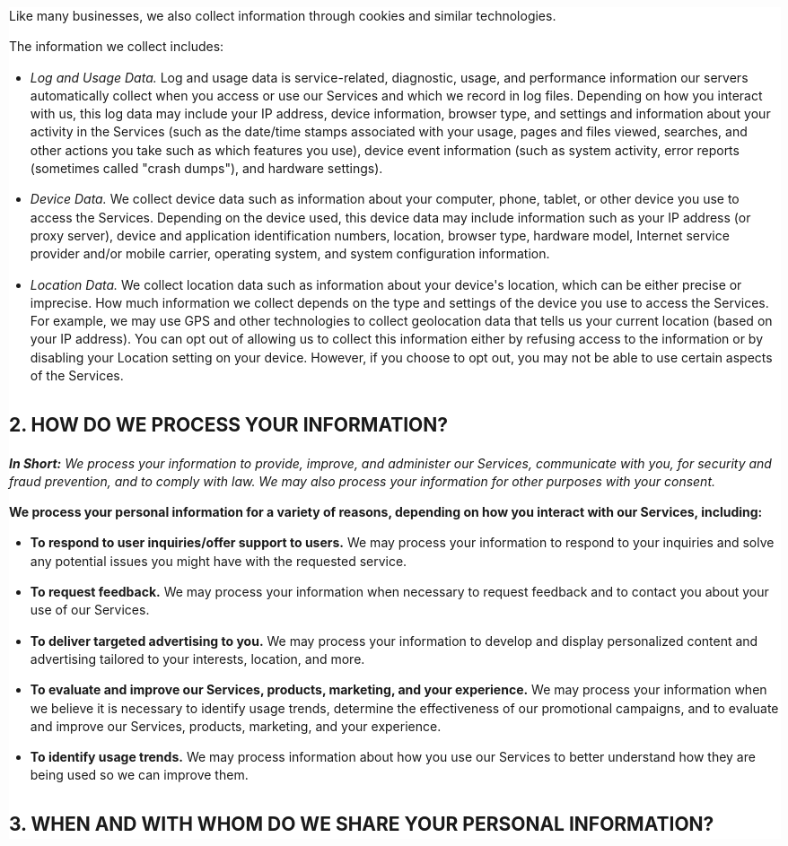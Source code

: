 
Like many businesses, we also collect information through cookies and similar technologies.


The information we collect includes:

*   *Log and Usage Data.* Log and usage data is service-related, diagnostic, usage, and performance information our servers automatically collect when you access or use our Services and which we record in log files. Depending on how you interact with us, this log data may include your IP address, device information, browser type, and settings and information about your activity in the Services (such as the date/time stamps associated with your usage, pages and files viewed, searches, and other actions you take such as which features you use), device event information (such as system activity, error reports (sometimes called "crash dumps"), and hardware settings).

*   *Device Data.* We collect device data such as information about your computer, phone, tablet, or other device you use to access the Services. Depending on the device used, this device data may include information such as your IP address (or proxy server), device and application identification numbers, location, browser type, hardware model, Internet service provider and/or mobile carrier, operating system, and system configuration information.

*   *Location Data.* We collect location data such as information about your device's location, which can be either precise or imprecise. How much information we collect depends on the type and settings of the device you use to access the Services. For example, we may use GPS and other technologies to collect geolocation data that tells us your current location (based on your IP address). You can opt out of allowing us to collect this information either by refusing access to the information or by disabling your Location setting on your device. However, if you choose to opt out, you may not be able to use certain aspects of the Services.

## 2\. HOW DO WE PROCESS YOUR INFORMATION?

***In Short:*** *We process your information to provide, improve, and administer our Services, communicate with you, for security and fraud prevention, and to comply with law. We may also process your information for other purposes with your consent.*

**We process your personal information for a variety of reasons, depending on how you interact with our Services, including:**

*   **To respond to user inquiries/offer support to users.** We may process your information to respond to your inquiries and solve any potential issues you might have with the requested service.

*   **To request feedback.** We may process your information when necessary to request feedback and to contact you about your use of our Services.

*   **To deliver targeted advertising to you.** We may process your information to develop and display personalized content and advertising tailored to your interests, location, and more.

*   **To evaluate and improve our Services, products, marketing, and your experience.** We may process your information when we believe it is necessary to identify usage trends, determine the effectiveness of our promotional campaigns, and to evaluate and improve our Services, products, marketing, and your experience.

*   **To identify usage trends.** We may process information about how you use our Services to better understand how they are being used so we can improve them.

## 3\. WHEN AND WITH WHOM DO WE SHARE YOUR PERSONAL INFORMATION?
